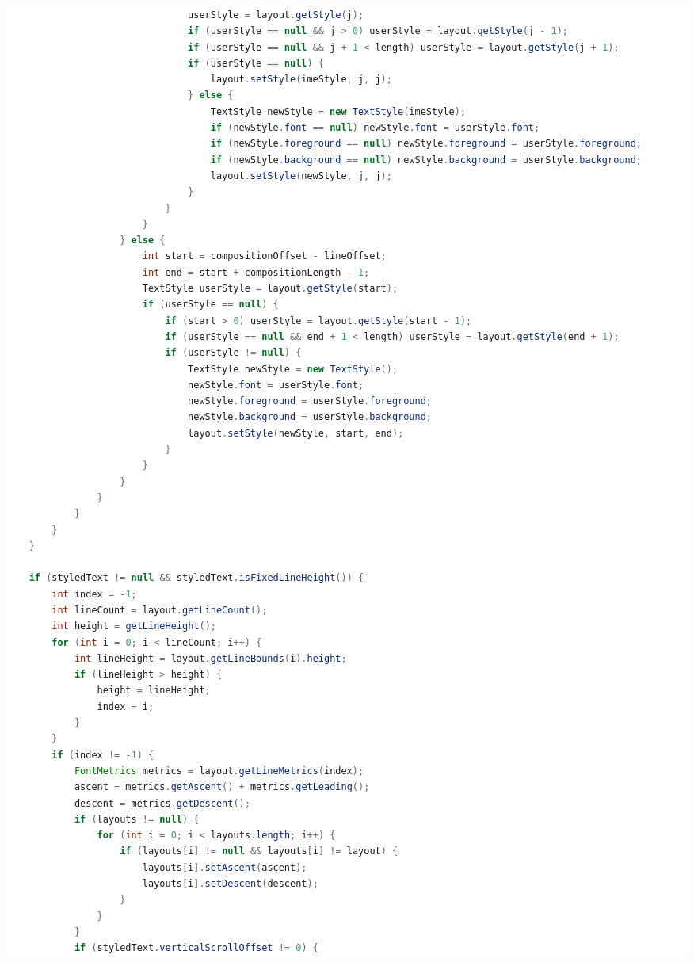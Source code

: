 ```java
								userStyle = layout.getStyle(j);
								if (userStyle == null && j > 0) userStyle = layout.getStyle(j - 1);
								if (userStyle == null && j + 1 < length) userStyle = layout.getStyle(j + 1);
								if (userStyle == null) {
									layout.setStyle(imeStyle, j, j);
								} else {
									TextStyle newStyle = new TextStyle(imeStyle);
									if (newStyle.font == null) newStyle.font = userStyle.font;
									if (newStyle.foreground == null) newStyle.foreground = userStyle.foreground;
									if (newStyle.background == null) newStyle.background = userStyle.background;
									layout.setStyle(newStyle, j, j);
								}
							}
						}
					} else {
						int start = compositionOffset - lineOffset;
						int end = start + compositionLength - 1;
						TextStyle userStyle = layout.getStyle(start);
						if (userStyle == null) {
							if (start > 0) userStyle = layout.getStyle(start - 1);
							if (userStyle == null && end + 1 < length) userStyle = layout.getStyle(end + 1);
							if (userStyle != null) {
								TextStyle newStyle = new TextStyle();
								newStyle.font = userStyle.font;
								newStyle.foreground = userStyle.foreground;
								newStyle.background = userStyle.background;
								layout.setStyle(newStyle, start, end);
							}
						}
					}
				}
			}
		}
	}
	
	if (styledText != null && styledText.isFixedLineHeight()) {
		int index = -1;
		int lineCount = layout.getLineCount();
		int height = getLineHeight();
		for (int i = 0; i < lineCount; i++) {
			int lineHeight = layout.getLineBounds(i).height;
			if (lineHeight > height) {
				height = lineHeight;
				index = i;
			}
		}
		if (index != -1) {
			FontMetrics metrics = layout.getLineMetrics(index);
			ascent = metrics.getAscent() + metrics.getLeading();
			descent = metrics.getDescent();
			if (layouts != null) {
				for (int i = 0; i < layouts.length; i++) {
					if (layouts[i] != null && layouts[i] != layout) {
						layouts[i].setAscent(ascent);
						layouts[i].setDescent(descent);
					}
				}
			}
			if (styledText.verticalScrollOffset != 0) {
```